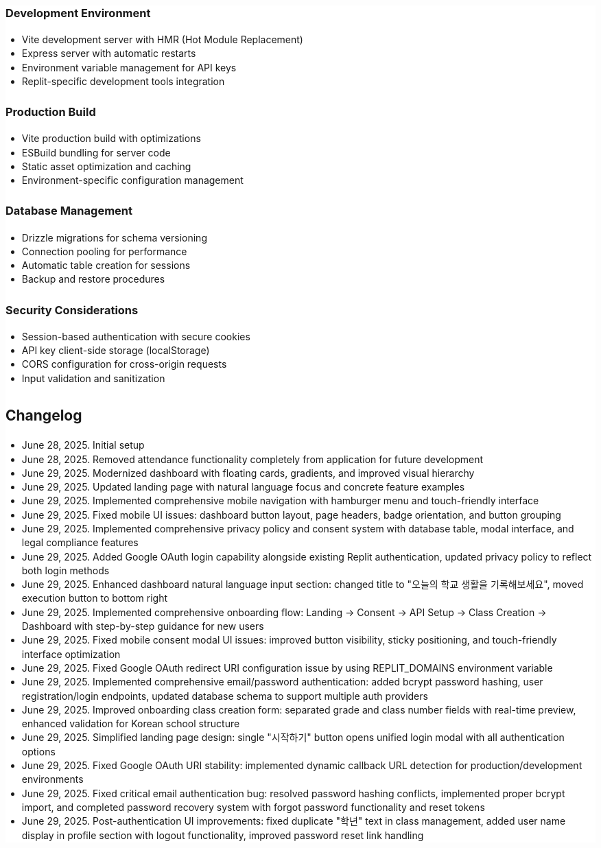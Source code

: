 ### Development Environment
- Vite development server with HMR (Hot Module Replacement)
- Express server with automatic restarts
- Environment variable management for API keys
- Replit-specific development tools integration

### Production Build
- Vite production build with optimizations
- ESBuild bundling for server code
- Static asset optimization and caching
- Environment-specific configuration management

### Database Management
- Drizzle migrations for schema versioning
- Connection pooling for performance
- Automatic table creation for sessions
- Backup and restore procedures

### Security Considerations
- Session-based authentication with secure cookies
- API key client-side storage (localStorage)
- CORS configuration for cross-origin requests
- Input validation and sanitization

## Changelog
- June 28, 2025. Initial setup
- June 28, 2025. Removed attendance functionality completely from application for future development
- June 29, 2025. Modernized dashboard with floating cards, gradients, and improved visual hierarchy
- June 29, 2025. Updated landing page with natural language focus and concrete feature examples
- June 29, 2025. Implemented comprehensive mobile navigation with hamburger menu and touch-friendly interface
- June 29, 2025. Fixed mobile UI issues: dashboard button layout, page headers, badge orientation, and button grouping
- June 29, 2025. Implemented comprehensive privacy policy and consent system with database table, modal interface, and legal compliance features
- June 29, 2025. Added Google OAuth login capability alongside existing Replit authentication, updated privacy policy to reflect both login methods
- June 29, 2025. Enhanced dashboard natural language input section: changed title to "오늘의 학교 생활을 기록해보세요", moved execution button to bottom right
- June 29, 2025. Implemented comprehensive onboarding flow: Landing → Consent → API Setup → Class Creation → Dashboard with step-by-step guidance for new users
- June 29, 2025. Fixed mobile consent modal UI issues: improved button visibility, sticky positioning, and touch-friendly interface optimization
- June 29, 2025. Fixed Google OAuth redirect URI configuration issue by using REPLIT_DOMAINS environment variable
- June 29, 2025. Implemented comprehensive email/password authentication: added bcrypt password hashing, user registration/login endpoints, updated database schema to support multiple auth providers
- June 29, 2025. Improved onboarding class creation form: separated grade and class number fields with real-time preview, enhanced validation for Korean school structure
- June 29, 2025. Simplified landing page design: single "시작하기" button opens unified login modal with all authentication options
- June 29, 2025. Fixed Google OAuth URI stability: implemented dynamic callback URL detection for production/development environments
- June 29, 2025. Fixed critical email authentication bug: resolved password hashing conflicts, implemented proper bcrypt import, and completed password recovery system with forgot password functionality and reset tokens
- June 29, 2025. Post-authentication UI improvements: fixed duplicate "학년" text in class management, added user name display in profile section with logout functionality, improved password reset link handling
